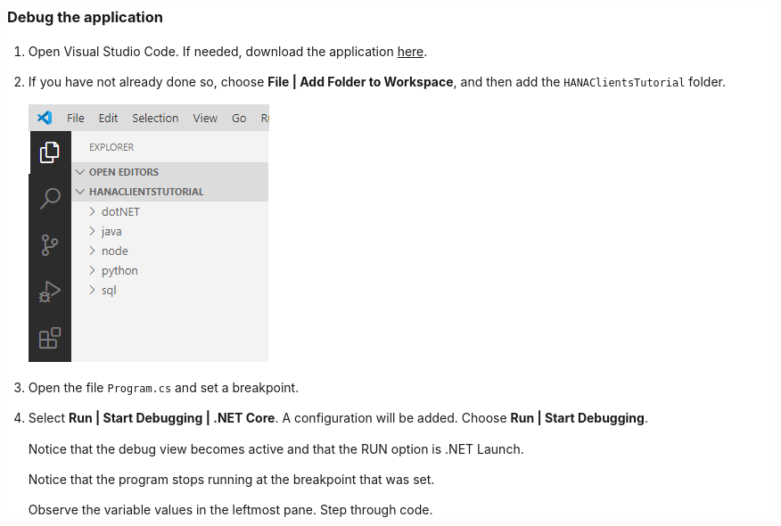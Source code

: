 

### Debug the application


1. Open Visual Studio Code. If needed, download the application [here](https://code.visualstudio.com/Download).

2. If you have not already done so, choose **File | Add Folder to Workspace**, and then add the `HANAClientsTutorial` folder.

    ![Workspace](workspace.png)

3. Open the file `Program.cs` and set a breakpoint.

4. Select **Run | Start Debugging | .NET Core**.  A configuration will be added.  Choose **Run | Start Debugging**.

    Notice that the debug view becomes active and that the RUN option is .NET Launch.

    Notice that the program stops running at the breakpoint that was set.

    Observe the variable values in the leftmost pane.  Step through code.
